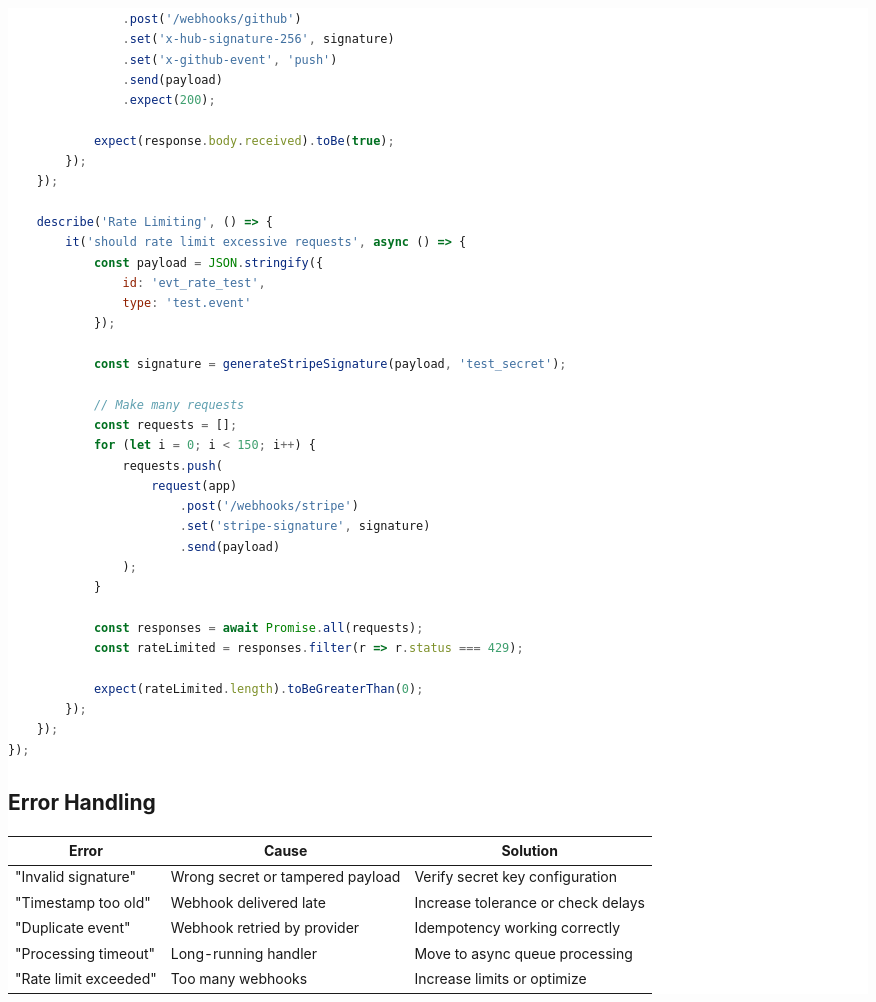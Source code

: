 ```javascript
                .post('/webhooks/github')
                .set('x-hub-signature-256', signature)
                .set('x-github-event', 'push')
                .send(payload)
                .expect(200);

            expect(response.body.received).toBe(true);
        });
    });

    describe('Rate Limiting', () => {
        it('should rate limit excessive requests', async () => {
            const payload = JSON.stringify({
                id: 'evt_rate_test',
                type: 'test.event'
            });

            const signature = generateStripeSignature(payload, 'test_secret');

            // Make many requests
            const requests = [];
            for (let i = 0; i < 150; i++) {
                requests.push(
                    request(app)
                        .post('/webhooks/stripe')
                        .set('stripe-signature', signature)
                        .send(payload)
                );
            }

            const responses = await Promise.all(requests);
            const rateLimited = responses.filter(r => r.status === 429);

            expect(rateLimited.length).toBeGreaterThan(0);
        });
    });
});
```

## Error Handling

| Error | Cause | Solution |
|-------|-------|----------|
| "Invalid signature" | Wrong secret or tampered payload | Verify secret key configuration |
| "Timestamp too old" | Webhook delivered late | Increase tolerance or check delays |
| "Duplicate event" | Webhook retried by provider | Idempotency working correctly |
| "Processing timeout" | Long-running handler | Move to async queue processing |
| "Rate limit exceeded" | Too many webhooks | Increase limits or optimize |
